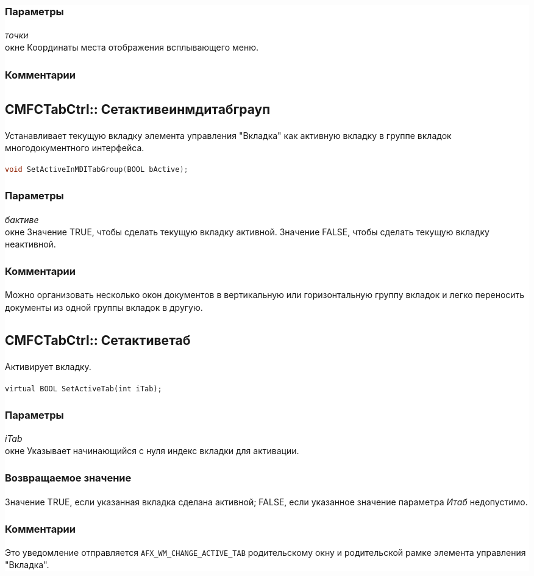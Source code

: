 ### <a name="parameters"></a>Параметры

*точки*<br/>
окне Координаты места отображения всплывающего меню.

### <a name="remarks"></a>Комментарии

## <a name="cmfctabctrlsetactiveinmditabgroup"></a><a name="setactiveinmditabgroup"></a> CMFCTabCtrl:: Сетактивеинмдитабграуп

Устанавливает текущую вкладку элемента управления "Вкладка" как активную вкладку в группе вкладок многодокументного интерфейса.

```cpp
void SetActiveInMDITabGroup(BOOL bActive);
```

### <a name="parameters"></a>Параметры

*бактиве*<br/>
окне Значение TRUE, чтобы сделать текущую вкладку активной. Значение FALSE, чтобы сделать текущую вкладку неактивной.

### <a name="remarks"></a>Комментарии

Можно организовать несколько окон документов в вертикальную или горизонтальную группу вкладок и легко переносить документы из одной группы вкладок в другую.

## <a name="cmfctabctrlsetactivetab"></a><a name="setactivetab"></a> CMFCTabCtrl:: Сетактиветаб

Активирует вкладку.

```
virtual BOOL SetActiveTab(int iTab);
```

### <a name="parameters"></a>Параметры

*iTab*<br/>
окне Указывает начинающийся с нуля индекс вкладки для активации.

### <a name="return-value"></a>Возвращаемое значение

Значение TRUE, если указанная вкладка сделана активной; FALSE, если указанное значение параметра *Итаб* недопустимо.

### <a name="remarks"></a>Комментарии

Это уведомление отправляется `AFX_WM_CHANGE_ACTIVE_TAB` родительскому окну и родительской рамке элемента управления "Вкладка".
